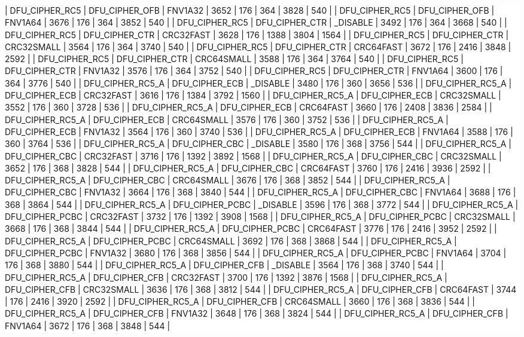 |       DFU_CIPHER_RC5 |    DFU_CIPHER_OFB |    FNV1A32 | 3652 |  176 |  364 | 3828 |  540 |
|       DFU_CIPHER_RC5 |    DFU_CIPHER_OFB |    FNV1A64 | 3676 |  176 |  364 | 3852 |  540 |
|       DFU_CIPHER_RC5 |    DFU_CIPHER_CTR |   _DISABLE | 3492 |  176 |  364 | 3668 |  540 |
|       DFU_CIPHER_RC5 |    DFU_CIPHER_CTR |  CRC32FAST | 3628 |  176 | 1388 | 3804 | 1564 |
|       DFU_CIPHER_RC5 |    DFU_CIPHER_CTR | CRC32SMALL | 3564 |  176 |  364 | 3740 |  540 |
|       DFU_CIPHER_RC5 |    DFU_CIPHER_CTR |  CRC64FAST | 3672 |  176 | 2416 | 3848 | 2592 |
|       DFU_CIPHER_RC5 |    DFU_CIPHER_CTR | CRC64SMALL | 3588 |  176 |  364 | 3764 |  540 |
|       DFU_CIPHER_RC5 |    DFU_CIPHER_CTR |    FNV1A32 | 3576 |  176 |  364 | 3752 |  540 |
|       DFU_CIPHER_RC5 |    DFU_CIPHER_CTR |    FNV1A64 | 3600 |  176 |  364 | 3776 |  540 |
|     DFU_CIPHER_RC5_A |    DFU_CIPHER_ECB |   _DISABLE | 3480 |  176 |  360 | 3656 |  536 |
|     DFU_CIPHER_RC5_A |    DFU_CIPHER_ECB |  CRC32FAST | 3616 |  176 | 1384 | 3792 | 1560 |
|     DFU_CIPHER_RC5_A |    DFU_CIPHER_ECB | CRC32SMALL | 3552 |  176 |  360 | 3728 |  536 |
|     DFU_CIPHER_RC5_A |    DFU_CIPHER_ECB |  CRC64FAST | 3660 |  176 | 2408 | 3836 | 2584 |
|     DFU_CIPHER_RC5_A |    DFU_CIPHER_ECB | CRC64SMALL | 3576 |  176 |  360 | 3752 |  536 |
|     DFU_CIPHER_RC5_A |    DFU_CIPHER_ECB |    FNV1A32 | 3564 |  176 |  360 | 3740 |  536 |
|     DFU_CIPHER_RC5_A |    DFU_CIPHER_ECB |    FNV1A64 | 3588 |  176 |  360 | 3764 |  536 |
|     DFU_CIPHER_RC5_A |    DFU_CIPHER_CBC |   _DISABLE | 3580 |  176 |  368 | 3756 |  544 |
|     DFU_CIPHER_RC5_A |    DFU_CIPHER_CBC |  CRC32FAST | 3716 |  176 | 1392 | 3892 | 1568 |
|     DFU_CIPHER_RC5_A |    DFU_CIPHER_CBC | CRC32SMALL | 3652 |  176 |  368 | 3828 |  544 |
|     DFU_CIPHER_RC5_A |    DFU_CIPHER_CBC |  CRC64FAST | 3760 |  176 | 2416 | 3936 | 2592 |
|     DFU_CIPHER_RC5_A |    DFU_CIPHER_CBC | CRC64SMALL | 3676 |  176 |  368 | 3852 |  544 |
|     DFU_CIPHER_RC5_A |    DFU_CIPHER_CBC |    FNV1A32 | 3664 |  176 |  368 | 3840 |  544 |
|     DFU_CIPHER_RC5_A |    DFU_CIPHER_CBC |    FNV1A64 | 3688 |  176 |  368 | 3864 |  544 |
|     DFU_CIPHER_RC5_A |   DFU_CIPHER_PCBC |   _DISABLE | 3596 |  176 |  368 | 3772 |  544 |
|     DFU_CIPHER_RC5_A |   DFU_CIPHER_PCBC |  CRC32FAST | 3732 |  176 | 1392 | 3908 | 1568 |
|     DFU_CIPHER_RC5_A |   DFU_CIPHER_PCBC | CRC32SMALL | 3668 |  176 |  368 | 3844 |  544 |
|     DFU_CIPHER_RC5_A |   DFU_CIPHER_PCBC |  CRC64FAST | 3776 |  176 | 2416 | 3952 | 2592 |
|     DFU_CIPHER_RC5_A |   DFU_CIPHER_PCBC | CRC64SMALL | 3692 |  176 |  368 | 3868 |  544 |
|     DFU_CIPHER_RC5_A |   DFU_CIPHER_PCBC |    FNV1A32 | 3680 |  176 |  368 | 3856 |  544 |
|     DFU_CIPHER_RC5_A |   DFU_CIPHER_PCBC |    FNV1A64 | 3704 |  176 |  368 | 3880 |  544 |
|     DFU_CIPHER_RC5_A |    DFU_CIPHER_CFB |   _DISABLE | 3564 |  176 |  368 | 3740 |  544 |
|     DFU_CIPHER_RC5_A |    DFU_CIPHER_CFB |  CRC32FAST | 3700 |  176 | 1392 | 3876 | 1568 |
|     DFU_CIPHER_RC5_A |    DFU_CIPHER_CFB | CRC32SMALL | 3636 |  176 |  368 | 3812 |  544 |
|     DFU_CIPHER_RC5_A |    DFU_CIPHER_CFB |  CRC64FAST | 3744 |  176 | 2416 | 3920 | 2592 |
|     DFU_CIPHER_RC5_A |    DFU_CIPHER_CFB | CRC64SMALL | 3660 |  176 |  368 | 3836 |  544 |
|     DFU_CIPHER_RC5_A |    DFU_CIPHER_CFB |    FNV1A32 | 3648 |  176 |  368 | 3824 |  544 |
|     DFU_CIPHER_RC5_A |    DFU_CIPHER_CFB |    FNV1A64 | 3672 |  176 |  368 | 3848 |  544 |